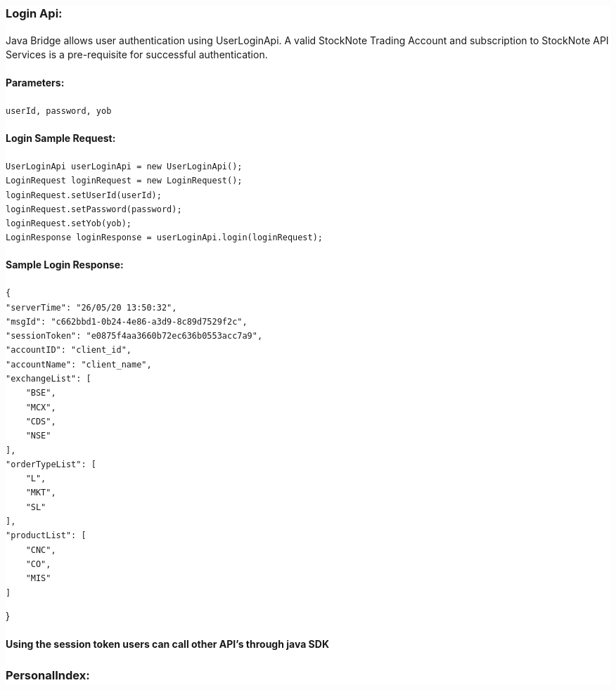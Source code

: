 
### <h3 id="login">Login Api:</h3>

   Java Bridge allows user authentication using UserLoginApi. A valid StockNote Trading Account and subscription to StockNote API Services is a pre-requisite for successful authentication.

#### Parameters:

    userId, password, yob
    
#### Login Sample Request:

    UserLoginApi userLoginApi = new UserLoginApi();
    LoginRequest loginRequest = new LoginRequest();
    loginRequest.setUserId(userId);
    loginRequest.setPassword(password);
    loginRequest.setYob(yob);
    LoginResponse loginResponse = userLoginApi.login(loginRequest);
 
#### Sample Login Response:

    {
    "serverTime": "26/05/20 13:50:32",
    "msgId": "c662bbd1-0b24-4e86-a3d9-8c89d7529f2c",
    "sessionToken": "e0875f4aa3660b72ec636b0553acc7a9",
    "accountID": "client_id",
    "accountName": "client_name",
    "exchangeList": [
        "BSE",
        "MCX",
        "CDS",
        "NSE"
    ],
    "orderTypeList": [
        "L",
        "MKT",
        "SL"
    ],
    "productList": [
        "CNC",
        "CO",
        "MIS"
    ]
   }
    
#### Using the session token users can call other API’s through java SDK






### <h3 id="personalindex">PersonalIndex:</h3>
